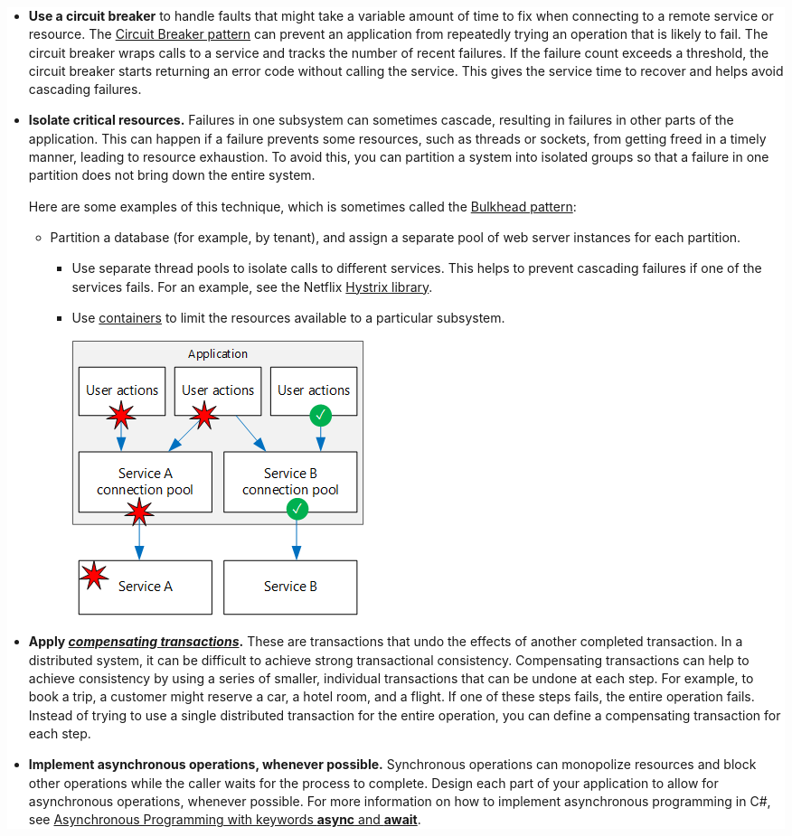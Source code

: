 - **Use a circuit breaker** to handle faults that might take a variable amount of time to fix when connecting to a remote service or resource. The [Circuit Breaker pattern](https://docs.microsoft.com/en-us/azure/architecture/patterns/circuit-breaker) can prevent an application from repeatedly trying an operation that is likely to fail. The circuit breaker wraps calls to a service and tracks the number of recent failures. If the failure count exceeds a threshold, the circuit breaker starts returning an error code without calling the service. This gives the service time to recover and helps avoid cascading failures.
- **Isolate critical resources.** Failures in one subsystem can sometimes cascade, resulting in failures in other parts of the application. This can happen if a failure prevents some resources, such as threads or sockets, from getting freed in a timely manner, leading to resource exhaustion. To avoid this, you can partition a system into isolated groups so that a failure in one partition does not bring down the entire system.

    Here are some examples of this technique, which is sometimes called the [Bulkhead pattern](https://docs.microsoft.com/en-us/azure/architecture/patterns/bulkhead):

  - Partition a database (for example, by tenant), and assign a separate pool of web server instances for each partition.
    - Use separate thread pools to isolate calls to different services. This helps to prevent cascading failures if one of the services fails. For an example, see the Netflix [Hystrix library](https://medium.com/netflix-techblog/introducing-hystrix-for-resilience-engineering-13531c1ab362).
    - Use [containers](https://en.wikipedia.org/wiki/Operating-system-level_virtualization) to limit the resources available to a particular subsystem.

        ![Diagram of the Bulkhead pattern](_images/bulkhead.png)

- **Apply [*compensating transactions*](https://docs.microsoft.com/en-us/azure/architecture/patterns/compensating-transaction).** These are transactions that undo the effects of another completed transaction. In a distributed system, it can be difficult to achieve strong transactional consistency. Compensating transactions can help to achieve consistency by using a series of smaller, individual transactions that can be undone at each step. For example, to book a trip, a customer might reserve a car, a hotel room, and a flight. If one of these steps fails, the entire operation fails. Instead of trying to use a single distributed transaction for the entire operation, you can define a compensating transaction for each step.
- **Implement asynchronous operations, whenever possible.** Synchronous operations can monopolize resources and block other operations while the caller waits for the process to complete. Design each part of your application to allow for asynchronous operations, whenever possible. For more information on how to implement asynchronous programming in C\#, see [Asynchronous Programming with keywords **async** and **await**](https://docs.microsoft.com/en-us/dotnet/articles/csharp/async).
